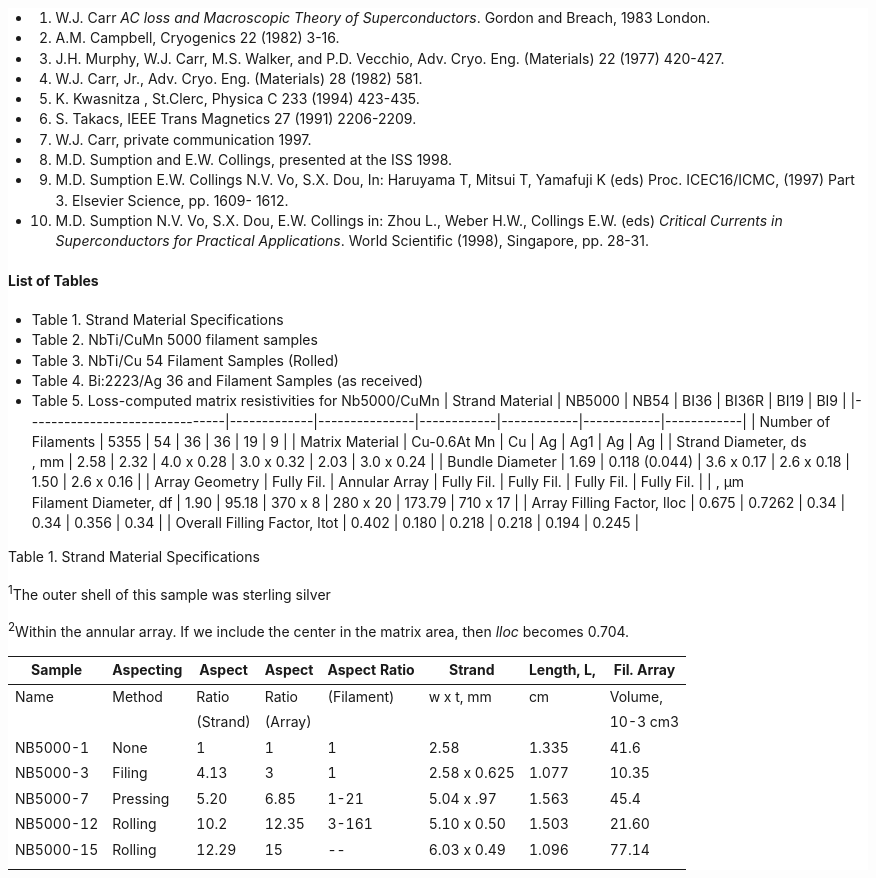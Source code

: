 - 1. W.J. Carr *AC loss and Macroscopic Theory of Superconductors*. Gordon and Breach, 1983 London.
- 2. A.M. Campbell, Cryogenics 22 (1982) 3-16.
- 3. J.H. Murphy, W.J. Carr, M.S. Walker, and P.D. Vecchio, Adv. Cryo. Eng. (Materials) 22 (1977) 420-427.
- 4. W.J. Carr, Jr., Adv. Cryo. Eng. (Materials) 28 (1982) 581.
- 5. K. Kwasnitza , St.Clerc, Physica C 233 (1994) 423-435.
- 6. S. Takacs, IEEE Trans Magnetics 27 (1991) 2206-2209.
- 7. W.J. Carr, private communication 1997.
- 8. M.D. Sumption and E.W. Collings, presented at the ISS 1998.
- 9. M.D. Sumption E.W. Collings N.V. Vo, S.X. Dou, In: Haruyama T, Mitsui T, Yamafuji K (eds) Proc. ICEC16/ICMC, (1997) Part 3. Elsevier Science, pp. 1609- 1612.
- 10. M.D. Sumption N.V. Vo, S.X. Dou, E.W. Collings in: Zhou L., Weber H.W., Collings E.W. (eds) *Critical Currents in Superconductors for Practical Applications*. World Scientific (1998), Singapore, pp. 28-31.

#### **List of Tables**

- Table 1. Strand Material Specifications
- Table 2. NbTi/CuMn 5000 filament samples
- Table 3. NbTi/Cu 54 Filament Samples (Rolled)
- Table 4. Bi:2223/Ag 36 and Filament Samples (as received)
- Table 5. Loss-computed matrix resistivities for Nb5000/CuMn
| Strand Material               | NB5000      | NB54          | BI36       | BI36R      | BI19       | BI9        |
|-------------------------------|-------------|---------------|------------|------------|------------|------------|
| Number of Filaments           | 5355        | 54            | 36         | 36         | 19         | 9          |
| Matrix Material               | Cu-0.6At Mn | Cu            | Ag         | Ag1        | Ag         | Ag         |
| Strand Diameter, ds<br>, mm   | 2.58        | 2.32          | 4.0 x 0.28 | 3.0 x 0.32 | 2.03       | 3.0 x 0.24 |
| Bundle Diameter               | 1.69        | 0.118 (0.044) | 3.6 x 0.17 | 2.6 x 0.18 | 1.50       | 2.6 x 0.16 |
| Array Geometry                | Fully Fil.  | Annular Array | Fully Fil. | Fully Fil. | Fully Fil. | Fully Fil. |
| , μm<br>Filament Diameter, df | 1.90        | 95.18         | 370 x 8    | 280 x 20   | 173.79     | 710 x 17   |
| Array Filling Factor, lloc    | 0.675       | 0.7262        | 0.34       | 0.34       | 0.356      | 0.34       |
| Overall Filling Factor, ltot  | 0.402       | 0.180         | 0.218      | 0.218      | 0.194      | 0.245      |

Table 1. Strand Material Specifications

<sup>1</sup>The outer shell of this sample was sterling silver

<sup>2</sup>Within the annular array. If we include the center in the matrix area, then *lloc* becomes 0.704.

| Sample    | Aspecting | Aspect   | Aspect  | Aspect Ratio | Strand       | Length, L, | Fil. Array |
|-----------|-----------|----------|---------|--------------|--------------|------------|------------|
| Name      | Method    | Ratio    | Ratio   | (Filament)   | w x t, mm    | cm         | Volume,    |
|           |           | (Strand) | (Array) |              |              |            | 10-3 cm3   |
| NB5000-1  | None      | 1        | 1       | 1            | 2.58         | 1.335      | 41.6       |
| NB5000-3  | Filing    | 4.13     | 3       | 1            | 2.58 x 0.625 | 1.077      | 10.35      |
| NB5000-7  | Pressing  | 5.20     | 6.85    | 1-21         | 5.04 x .97   | 1.563      | 45.4       |
| NB5000-12 | Rolling   | 10.2     | 12.35   | 3-161        | 5.10 x 0.50  | 1.503      | 21.60      |
| NB5000-15 | Rolling   | 12.29    | 15      | --           | 6.03 x 0.49  | 1.096      | 77.14      |
|           |           |          |         |              |              |            |            |
